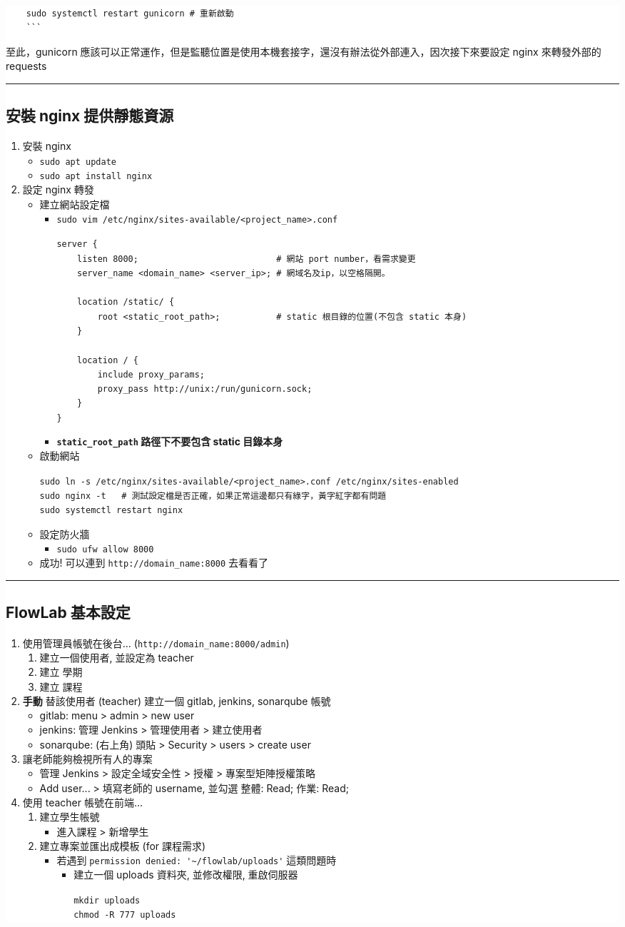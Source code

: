         sudo systemctl restart gunicorn # 重新啟動
        ```

至此，gunicorn 應該可以正常運作，但是監聽位置是使用本機套接字，還沒有辦法從外部連入，因次接下來要設定 nginx 來轉發外部的 requests

---

## 安裝 nginx 提供靜態資源

1. 安裝 nginx
    - `sudo apt update`
    - `sudo apt install nginx`
2. 設定 nginx 轉發
    - 建立網站設定檔
      - `sudo vim /etc/nginx/sites-available/<project_name>.conf`
        ```
        server {
            listen 8000;                           # 網站 port number，看需求變更
            server_name <domain_name> <server_ip>; # 網域名及ip，以空格隔開。
   
            location /static/ {
                root <static_root_path>;           # static 根目錄的位置(不包含 static 本身)
            }
   
            location / {
                include proxy_params;
                proxy_pass http://unix:/run/gunicorn.sock;
            }
        }
        ```
      - **`static_root_path` 路徑下不要包含 static 目錄本身**
    - 啟動網站
      ```
      sudo ln -s /etc/nginx/sites-available/<project_name>.conf /etc/nginx/sites-enabled
      sudo nginx -t   # 測試設定檔是否正確，如果正常這邊都只有綠字，黃字紅字都有問題
      sudo systemctl restart nginx
      ```
    - 設定防火牆
      - `sudo ufw allow 8000`
    - 成功! 可以連到 `http://domain_name:8000` 去看看了

---

## FlowLab 基本設定

1. 使用管理員帳號在後台... (`http://domain_name:8000/admin`)
   1. 建立一個使用者, 並設定為 teacher
   2. 建立 學期
   3. 建立 課程
2. **手動** 替該使用者 (teacher) 建立一個 gitlab, jenkins, sonarqube 帳號
   - gitlab: menu > admin > new user
   - jenkins: 管理 Jenkins > 管理使用者 > 建立使用者
   - sonarqube: (右上角) 頭貼 > Security > users > create user
3. 讓老師能夠檢視所有人的專案
   - 管理 Jenkins > 設定全域安全性 > 授權 > 專案型矩陣授權策略
   - Add user... > 填寫老師的 username, 並勾選 整體: Read; 作業: Read;
4. 使用 teacher 帳號在前端...
   1. 建立學生帳號
      - 進入課程 > 新增學生
   2. 建立專案並匯出成模板 (for 課程需求)
      - 若遇到 `permission denied: '~/flowlab/uploads'` 這類問題時
        - 建立一個 uploads 資料夾, 並修改權限, 重啟伺服器
          ```
          mkdir uploads
          chmod -R 777 uploads